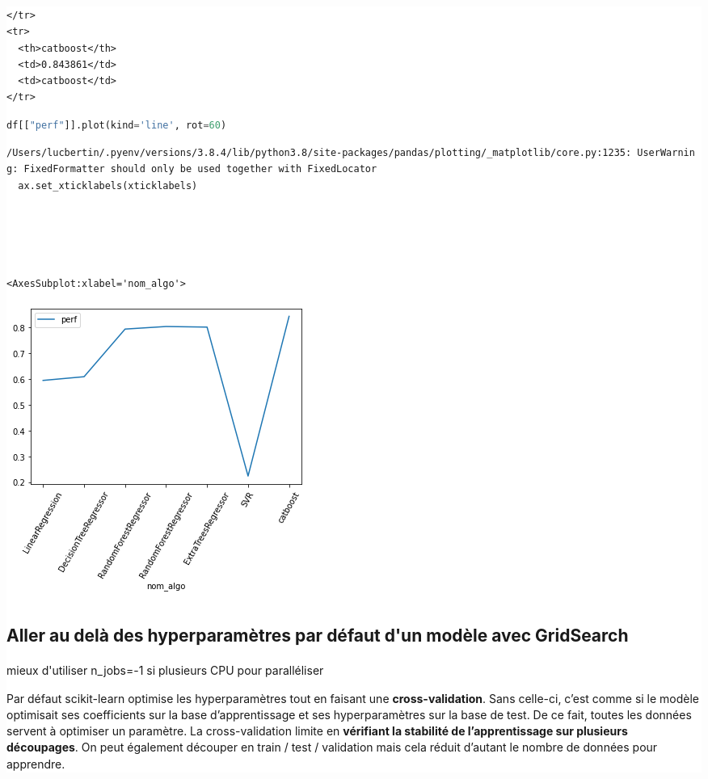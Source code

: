     </tr>
    <tr>
      <th>catboost</th>
      <td>0.843861</td>
      <td>catboost</td>
    </tr>
  </tbody>
</table>
</div>




```python
df[["perf"]].plot(kind='line', rot=60)
```

    /Users/lucbertin/.pyenv/versions/3.8.4/lib/python3.8/site-packages/pandas/plotting/_matplotlib/core.py:1235: UserWarning: FixedFormatter should only be used together with FixedLocator
      ax.set_xticklabels(xticklabels)





    <AxesSubplot:xlabel='nom_algo'>




![png](output_251_2.png)


## Aller au delà des hyperparamètres par défaut d'un modèle avec GridSearch

mieux d'utiliser n_jobs=-1 si plusieurs CPU pour paralléliser

Par défaut scikit-learn optimise les hyperparamètres tout en faisant une **cross-validation**. Sans celle-ci, c’est comme si le modèle optimisait ses coefficients sur la base d’apprentissage et ses hyperparamètres sur la base de test. De ce fait, toutes les données servent à optimiser un paramètre. La cross-validation limite en **vérifiant la stabilité de l’apprentissage sur plusieurs découpages**. On peut également découper en train / test / validation mais cela réduit d’autant le nombre de données pour apprendre.
